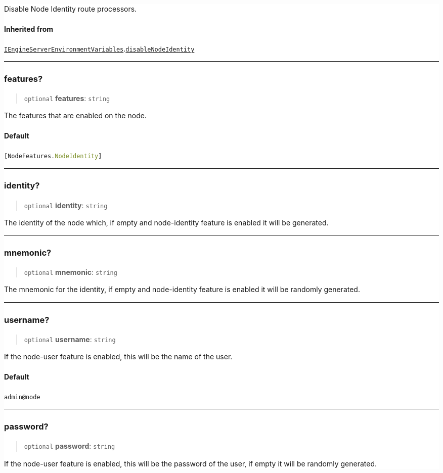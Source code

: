Disable Node Identity route processors.

#### Inherited from

[`IEngineServerEnvironmentVariables`](IEngineServerEnvironmentVariables.md).[`disableNodeIdentity`](IEngineServerEnvironmentVariables.md#disablenodeidentity)

***

### features?

> `optional` **features**: `string`

The features that are enabled on the node.

#### Default

```ts
[NodeFeatures.NodeIdentity]
```

***

### identity?

> `optional` **identity**: `string`

The identity of the node which, if empty and node-identity feature is enabled it will be generated.

***

### mnemonic?

> `optional` **mnemonic**: `string`

The mnemonic for the identity, if empty and node-identity feature is enabled it will be randomly generated.

***

### username?

> `optional` **username**: `string`

If the node-user feature is enabled, this will be the name of the user.

#### Default

```ts
admin@node
```

***

### password?

> `optional` **password**: `string`

If the node-user feature is enabled, this will be the password of the user, if empty it will be randomly generated.
